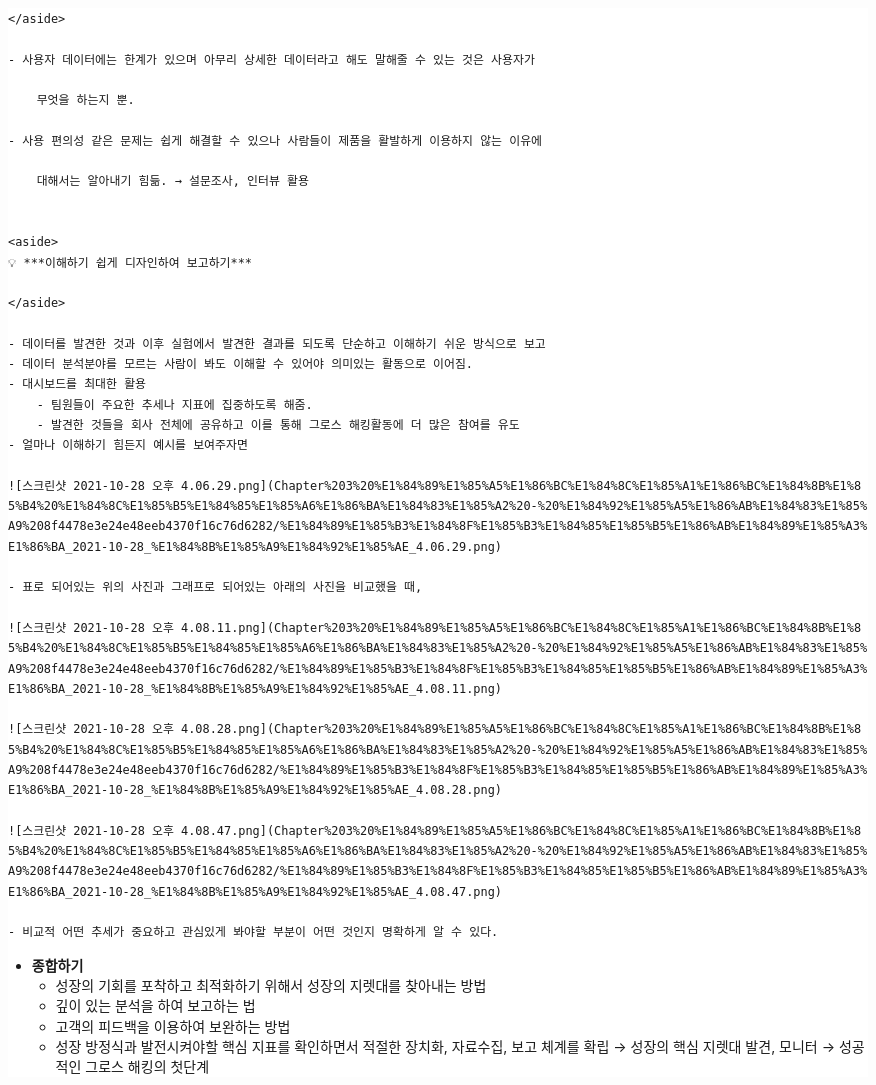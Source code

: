     </aside>
    
    - 사용자 데이터에는 한계가 있으며 아무리 상세한 데이터라고 해도 말해줄 수 있는 것은 사용자가
        
        무엇을 하는지 뿐.
        
    - 사용 편의성 같은 문제는 쉽게 해결할 수 있으나 사람들이 제품을 활발하게 이용하지 않는 이유에
        
        대해서는 알아내기 힘듦. → 설문조사, 인터뷰 활용
        
    
    <aside>
    💡 ***이해하기 쉽게 디자인하여 보고하기***
    
    </aside>
    
    - 데이터를 발견한 것과 이후 실험에서 발견한 결과를 되도록 단순하고 이해하기 쉬운 방식으로 보고
    - 데이터 분석분야를 모르는 사람이 봐도 이해할 수 있어야 의미있는 활동으로 이어짐.
    - 대시보드를 최대한 활용
        - 팀원들이 주요한 추세나 지표에 집중하도록 해줌.
        - 발견한 것들을 회사 전체에 공유하고 이를 통해 그로스 해킹활동에 더 많은 참여를 유도
    - 얼마나 이해하기 힘든지 예시를 보여주자면
    
    ![스크린샷 2021-10-28 오후 4.06.29.png](Chapter%203%20%E1%84%89%E1%85%A5%E1%86%BC%E1%84%8C%E1%85%A1%E1%86%BC%E1%84%8B%E1%85%B4%20%E1%84%8C%E1%85%B5%E1%84%85%E1%85%A6%E1%86%BA%E1%84%83%E1%85%A2%20-%20%E1%84%92%E1%85%A5%E1%86%AB%E1%84%83%E1%85%A9%208f4478e3e24e48eeb4370f16c76d6282/%E1%84%89%E1%85%B3%E1%84%8F%E1%85%B3%E1%84%85%E1%85%B5%E1%86%AB%E1%84%89%E1%85%A3%E1%86%BA_2021-10-28_%E1%84%8B%E1%85%A9%E1%84%92%E1%85%AE_4.06.29.png)
    
    - 표로 되어있는 위의 사진과 그래프로 되어있는 아래의 사진을 비교했을 때,
    
    ![스크린샷 2021-10-28 오후 4.08.11.png](Chapter%203%20%E1%84%89%E1%85%A5%E1%86%BC%E1%84%8C%E1%85%A1%E1%86%BC%E1%84%8B%E1%85%B4%20%E1%84%8C%E1%85%B5%E1%84%85%E1%85%A6%E1%86%BA%E1%84%83%E1%85%A2%20-%20%E1%84%92%E1%85%A5%E1%86%AB%E1%84%83%E1%85%A9%208f4478e3e24e48eeb4370f16c76d6282/%E1%84%89%E1%85%B3%E1%84%8F%E1%85%B3%E1%84%85%E1%85%B5%E1%86%AB%E1%84%89%E1%85%A3%E1%86%BA_2021-10-28_%E1%84%8B%E1%85%A9%E1%84%92%E1%85%AE_4.08.11.png)
    
    ![스크린샷 2021-10-28 오후 4.08.28.png](Chapter%203%20%E1%84%89%E1%85%A5%E1%86%BC%E1%84%8C%E1%85%A1%E1%86%BC%E1%84%8B%E1%85%B4%20%E1%84%8C%E1%85%B5%E1%84%85%E1%85%A6%E1%86%BA%E1%84%83%E1%85%A2%20-%20%E1%84%92%E1%85%A5%E1%86%AB%E1%84%83%E1%85%A9%208f4478e3e24e48eeb4370f16c76d6282/%E1%84%89%E1%85%B3%E1%84%8F%E1%85%B3%E1%84%85%E1%85%B5%E1%86%AB%E1%84%89%E1%85%A3%E1%86%BA_2021-10-28_%E1%84%8B%E1%85%A9%E1%84%92%E1%85%AE_4.08.28.png)
    
    ![스크린샷 2021-10-28 오후 4.08.47.png](Chapter%203%20%E1%84%89%E1%85%A5%E1%86%BC%E1%84%8C%E1%85%A1%E1%86%BC%E1%84%8B%E1%85%B4%20%E1%84%8C%E1%85%B5%E1%84%85%E1%85%A6%E1%86%BA%E1%84%83%E1%85%A2%20-%20%E1%84%92%E1%85%A5%E1%86%AB%E1%84%83%E1%85%A9%208f4478e3e24e48eeb4370f16c76d6282/%E1%84%89%E1%85%B3%E1%84%8F%E1%85%B3%E1%84%85%E1%85%B5%E1%86%AB%E1%84%89%E1%85%A3%E1%86%BA_2021-10-28_%E1%84%8B%E1%85%A9%E1%84%92%E1%85%AE_4.08.47.png)
    
    - 비교적 어떤 추세가 중요하고 관심있게 봐야할 부분이 어떤 것인지 명확하게 알 수 있다.
- **종합하기**
    - 성장의 기회를 포착하고 최적화하기 위해서 성장의 지렛대를 찾아내는 방법
    - 깊이 있는 분석을 하여 보고하는 법
    - 고객의 피드백을 이용하여 보완하는 방법
    - 성장 방정식과 발전시켜야할 핵심 지표를 확인하면서 적절한 장치화, 자료수집, 보고 체계를 확립 → 성장의 핵심 지렛대 발견, 모니터 → 성공적인 그로스 해킹의 첫단계